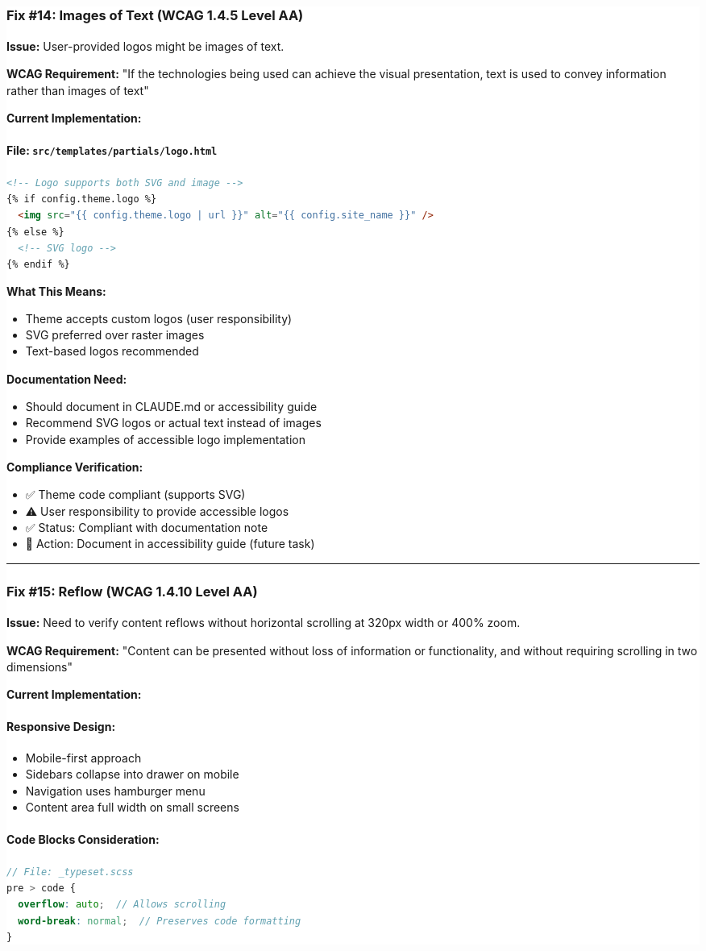 
### Fix #14: Images of Text (WCAG 1.4.5 Level AA)

**Issue:** User-provided logos might be images of text.

**WCAG Requirement:**
"If the technologies being used can achieve the visual presentation, text is used to convey information rather than images of text"

**Current Implementation:**

#### File: `src/templates/partials/logo.html`
```html
<!-- Logo supports both SVG and image -->
{% if config.theme.logo %}
  <img src="{{ config.theme.logo | url }}" alt="{{ config.site_name }}" />
{% else %}
  <!-- SVG logo -->
{% endif %}
```

**What This Means:**
- Theme accepts custom logos (user responsibility)
- SVG preferred over raster images
- Text-based logos recommended

**Documentation Need:**
- Should document in CLAUDE.md or accessibility guide
- Recommend SVG logos or actual text instead of images
- Provide examples of accessible logo implementation

**Compliance Verification:**
- ✅ Theme code compliant (supports SVG)
- ⚠️ User responsibility to provide accessible logos
- ✅ Status: Compliant with documentation note
- 📝 Action: Document in accessibility guide (future task)

---

### Fix #15: Reflow (WCAG 1.4.10 Level AA)

**Issue:** Need to verify content reflows without horizontal scrolling at 320px width or 400% zoom.

**WCAG Requirement:**
"Content can be presented without loss of information or functionality, and without requiring scrolling in two dimensions"

**Current Implementation:**

#### Responsive Design:
- Mobile-first approach
- Sidebars collapse into drawer on mobile
- Navigation uses hamburger menu
- Content area full width on small screens

#### Code Blocks Consideration:
```scss
// File: _typeset.scss
pre > code {
  overflow: auto;  // Allows scrolling
  word-break: normal;  // Preserves code formatting
}
```
